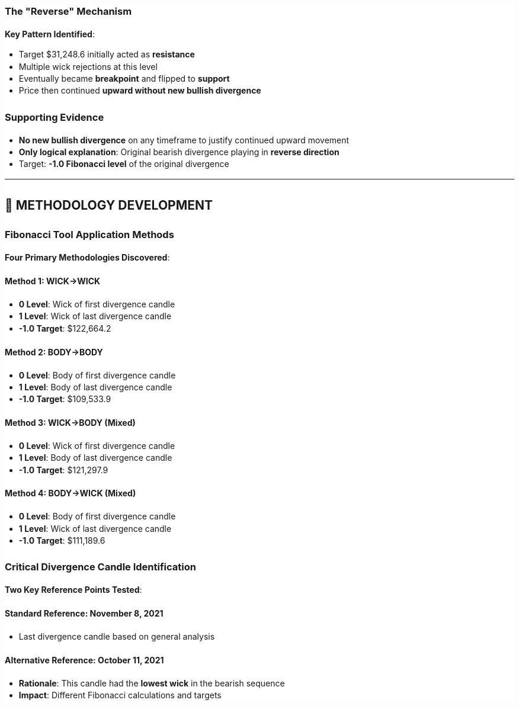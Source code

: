 ### The "Reverse" Mechanism
**Key Pattern Identified**:
- Target $31,248.6 initially acted as **resistance** 
- Multiple wick rejections at this level
- Eventually became **breakpoint** and flipped to **support**
- Price then continued **upward without new bullish divergence**

### Supporting Evidence
- **No new bullish divergence** on any timeframe to justify continued upward movement
- **Only logical explanation**: Original bearish divergence playing in **reverse direction**
- Target: **-1.0 Fibonacci level** of the original divergence

---

## 🔧 METHODOLOGY DEVELOPMENT

### Fibonacci Tool Application Methods

**Four Primary Methodologies Discovered**:

#### Method 1: WICK→WICK
- **0 Level**: Wick of first divergence candle
- **1 Level**: Wick of last divergence candle
- **-1.0 Target**: $122,664.2

#### Method 2: BODY→BODY  
- **0 Level**: Body of first divergence candle
- **1 Level**: Body of last divergence candle
- **-1.0 Target**: $109,533.9

#### Method 3: WICK→BODY (Mixed)
- **0 Level**: Wick of first divergence candle  
- **1 Level**: Body of last divergence candle
- **-1.0 Target**: $121,297.9

#### Method 4: BODY→WICK (Mixed)
- **0 Level**: Body of first divergence candle
- **1 Level**: Wick of last divergence candle  
- **-1.0 Target**: $111,189.6

### Critical Divergence Candle Identification

**Two Key Reference Points Tested**:

#### Standard Reference: November 8, 2021
- Last divergence candle based on general analysis

#### Alternative Reference: October 11, 2021
- **Rationale**: This candle had the **lowest wick** in the bearish sequence
- **Impact**: Different Fibonacci calculations and targets
